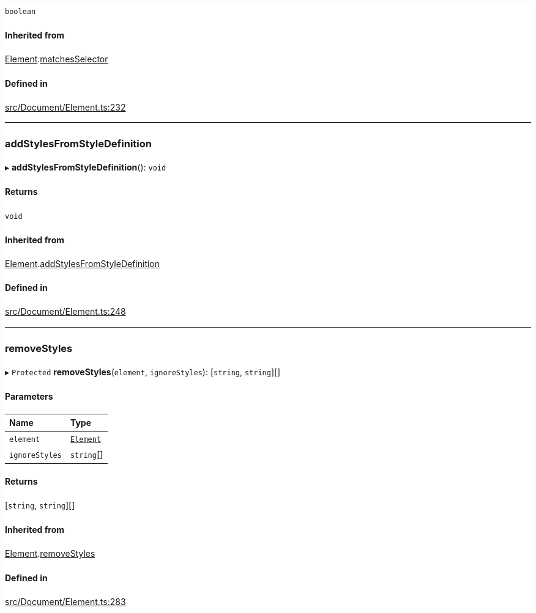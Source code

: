 `boolean`

#### Inherited from

[Element](Element.md).[matchesSelector](Element.md#matchesselector)

#### Defined in

[src/Document/Element.ts:232](https://github.com/canvg/canvg/blob/5ea8056/src/Document/Element.ts#L232)

___

### addStylesFromStyleDefinition

▸ **addStylesFromStyleDefinition**(): `void`

#### Returns

`void`

#### Inherited from

[Element](Element.md).[addStylesFromStyleDefinition](Element.md#addstylesfromstyledefinition)

#### Defined in

[src/Document/Element.ts:248](https://github.com/canvg/canvg/blob/5ea8056/src/Document/Element.ts#L248)

___

### removeStyles

▸ `Protected` **removeStyles**(`element`, `ignoreStyles`): [`string`, `string`][]

#### Parameters

| Name | Type |
| :------ | :------ |
| `element` | [`Element`](Element.md) |
| `ignoreStyles` | `string`[] |

#### Returns

[`string`, `string`][]

#### Inherited from

[Element](Element.md).[removeStyles](Element.md#removestyles)

#### Defined in

[src/Document/Element.ts:283](https://github.com/canvg/canvg/blob/5ea8056/src/Document/Element.ts#L283)
